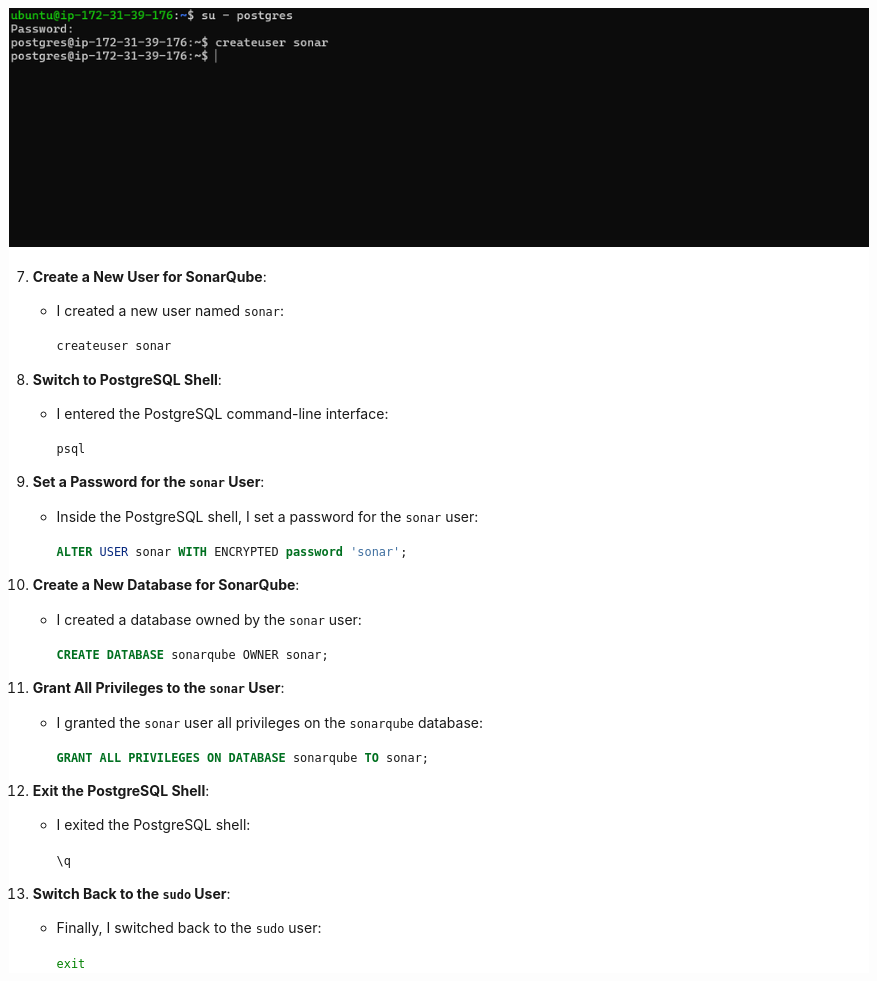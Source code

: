    ![Creating the React App](./self_study/images/pass.png)

7. **Create a New User for SonarQube**:
   - I created a new user named `sonar`:
     ```bash
     createuser sonar
     ```

8. **Switch to PostgreSQL Shell**:
   - I entered the PostgreSQL command-line interface:
     ```bash
     psql
     ```

9. **Set a Password for the `sonar` User**:
   - Inside the PostgreSQL shell, I set a password for the `sonar` user:
     ```sql
     ALTER USER sonar WITH ENCRYPTED password 'sonar';
     ```

10. **Create a New Database for SonarQube**:
    - I created a database owned by the `sonar` user:
      ```sql
      CREATE DATABASE sonarqube OWNER sonar;
      ```

11. **Grant All Privileges to the `sonar` User**:
    - I granted the `sonar` user all privileges on the `sonarqube` database:
      ```sql
      GRANT ALL PRIVILEGES ON DATABASE sonarqube TO sonar;
      ```

12. **Exit the PostgreSQL Shell**:
    - I exited the PostgreSQL shell:
      ```bash
      \q
      ```

13. **Switch Back to the `sudo` User**:
    - Finally, I switched back to the `sudo` user:
      ```bash
      exit
      ```
